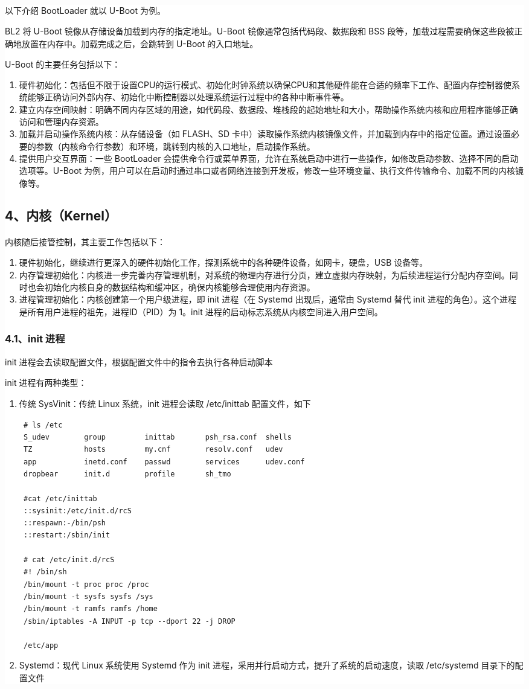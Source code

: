 以下介绍 BootLoader 就以 U-Boot 为例。

BL2 将 U-Boot 镜像从存储设备加载到内存的指定地址。U-Boot 镜像通常包括代码段、数据段和 BSS 段等，加载过程需要确保这些段被正确地放置在内存中。加载完成之后，会跳转到 U-Boot 的入口地址。

U-Boot 的主要任务包括以下：
1. 硬件初始化：包括但不限于设置CPU的运行模式、初始化时钟系统以确保CPU和其他硬件能在合适的频率下工作、配置内存控制器使系统能够正确访问外部内存、初始化中断控制器以处理系统运行过程中的各种中断事件等。
2. 建立内存空间映射：明确不同内存区域的用途，如代码段、数据段、堆栈段的起始地址和大小，帮助操作系统内核和应用程序能够正确访问和管理内存资源。
3. 加载并启动操作系统内核：从存储设备（如 FLASH、SD 卡中）读取操作系统内核镜像文件，并加载到内存中的指定位置。通过设置必要的参数（内核命令行参数）和环境，跳转到内核的入口地址，启动操作系统。
4. 提供用户交互界面：一些 BootLoader 会提供命令行或菜单界面，允许在系统启动中进行一些操作，如修改启动参数、选择不同的启动选项等。U-Boot 为例，用户可以在启动时通过串口或者网络连接到开发板，修改一些环境变量、执行文件传输命令、加载不同的内核镜像等。


## 4、内核（Kernel）

内核随后接管控制，其主要工作包括以下：

1. 硬件初始化，继续进行更深入的硬件初始化工作，探测系统中的各种硬件设备，如网卡，硬盘，USB 设备等。
2. 内存管理初始化：内核进一步完善内存管理机制，对系统的物理内存进行分页，建立虚拟内存映射，为后续进程运行分配内存空间。同时也会初始化内核自身的数据结构和缓冲区，确保内核能够合理使用内存资源。
3. 进程管理初始化：内核创建第一个用户级进程，即 init 进程（在 Systemd 出现后，通常由 Systemd 替代 init 进程的角色）。这个进程是所有用户进程的祖先，进程ID（PID）为 1。init 进程的启动标志系统从内核空间进入用户空间。

### 4.1、init 进程

init 进程会去读取配置文件，根据配置文件中的指令去执行各种启动脚本

init 进程有两种类型：
1. 传统 SysVinit：传统 Linux 系统，init 进程会读取 /etc/inittab 配置文件，如下
   
        # ls /etc
        S_udev        group         inittab       psh_rsa.conf  shells
        TZ            hosts         my.cnf        resolv.conf   udev
        app           inetd.conf    passwd        services      udev.conf
        dropbear      init.d        profile       sh_tmo

        #cat /etc/inittab
        ::sysinit:/etc/init.d/rcS
        ::respawn:-/bin/psh
        ::restart:/sbin/init

        # cat /etc/init.d/rcS
        #! /bin/sh
        /bin/mount -t proc proc /proc
        /bin/mount -t sysfs sysfs /sys
        /bin/mount -t ramfs ramfs /home
        /sbin/iptables -A INPUT -p tcp --dport 22 -j DROP

        /etc/app

2. Systemd：现代 Linux 系统使用 Systemd 作为 init 进程，采用并行启动方式，提升了系统的启动速度，读取 /etc/systemd 目录下的配置文件
